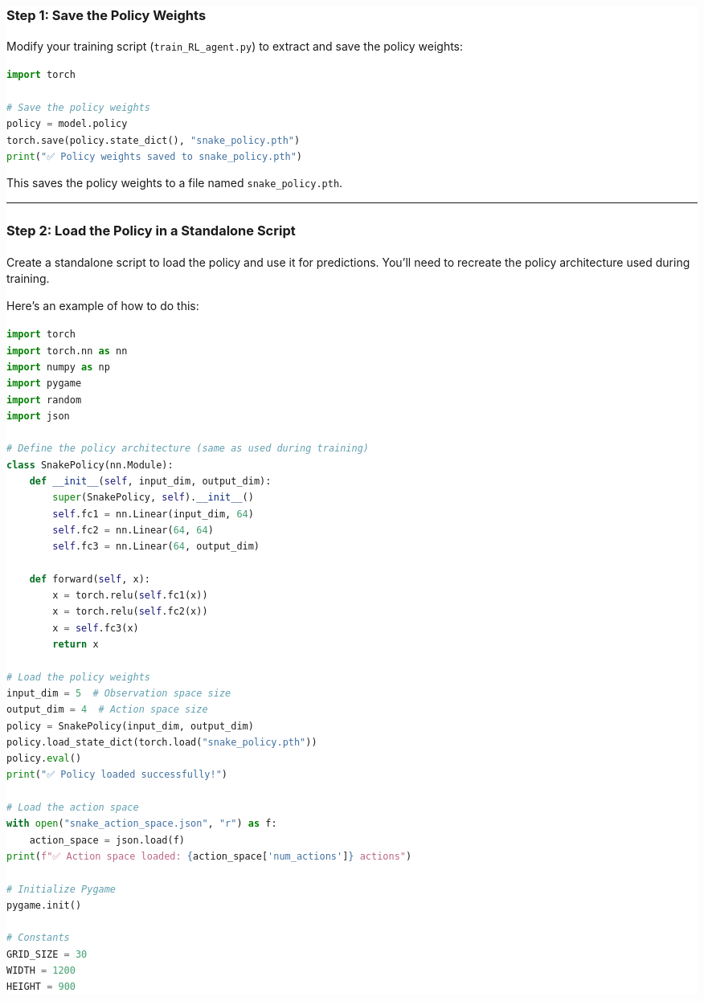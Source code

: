 
### **Step 1: Save the Policy Weights**

Modify your training script (`train_RL_agent.py`) to extract and save the policy weights:

```python
import torch

# Save the policy weights
policy = model.policy
torch.save(policy.state_dict(), "snake_policy.pth")
print("✅ Policy weights saved to snake_policy.pth")
```

This saves the policy weights to a file named `snake_policy.pth`.

---

### **Step 2: Load the Policy in a Standalone Script**

Create a standalone script to load the policy and use it for predictions. You’ll need to recreate the policy architecture used during training.

Here’s an example of how to do this:

```python
import torch
import torch.nn as nn
import numpy as np
import pygame
import random
import json

# Define the policy architecture (same as used during training)
class SnakePolicy(nn.Module):
    def __init__(self, input_dim, output_dim):
        super(SnakePolicy, self).__init__()
        self.fc1 = nn.Linear(input_dim, 64)
        self.fc2 = nn.Linear(64, 64)
        self.fc3 = nn.Linear(64, output_dim)

    def forward(self, x):
        x = torch.relu(self.fc1(x))
        x = torch.relu(self.fc2(x))
        x = self.fc3(x)
        return x

# Load the policy weights
input_dim = 5  # Observation space size
output_dim = 4  # Action space size
policy = SnakePolicy(input_dim, output_dim)
policy.load_state_dict(torch.load("snake_policy.pth"))
policy.eval()
print("✅ Policy loaded successfully!")

# Load the action space
with open("snake_action_space.json", "r") as f:
    action_space = json.load(f)
print(f"✅ Action space loaded: {action_space['num_actions']} actions")

# Initialize Pygame
pygame.init()

# Constants
GRID_SIZE = 30
WIDTH = 1200
HEIGHT = 900
```